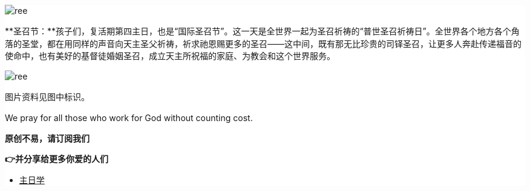 
![ree](https://static.wixstatic.com/media/55472c_699a2aa764104054816dc7506c552a50~mv2.jpg)

  

**圣召节：**孩子们，复活期第四主日，也是“国际圣召节”。这一天是全世界一起为圣召祈祷的“普世圣召祈祷日”。全世界各个地方各个角落的圣堂，都在用同样的声音向天主圣父祈祷，祈求祂恩赐更多的圣召——这中间，既有那无比珍贵的司铎圣召，让更多人奔赴传递福音的使命中，也有美好的基督徒婚姻圣召，成立天主所祝福的家庭、为教会和这个世界服务。

  

![ree](https://static.wixstatic.com/media/ec8b63_d1693baf36fa47c78576de63f9e21fc6~mv2.jpg)

  

  

  

图片资料见图中标识。

We pray for all those who work for God without counting cost.

**原创不易，请订阅我们**

**👉并分享给更多你爱的人们**

*   [主日学](https://www.urloveinme.com/首頁/categories/主日学)
